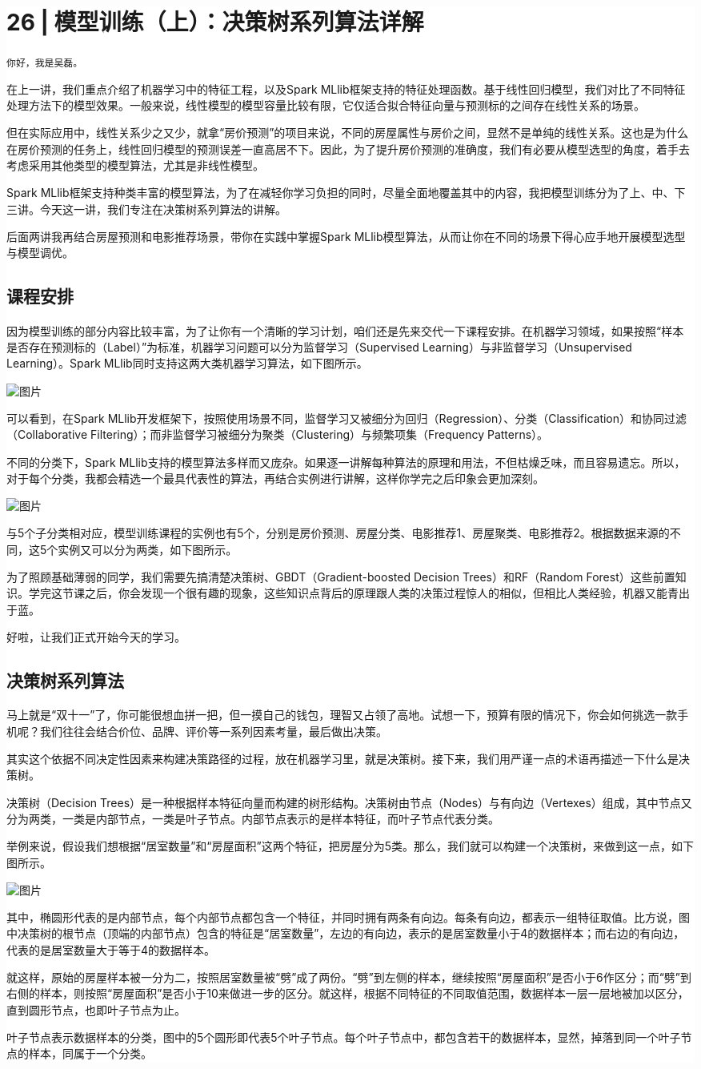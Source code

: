 # 26 | 模型训练（上）：决策树系列算法详解

    你好，我是吴磊。

在上一讲，我们重点介绍了机器学习中的特征工程，以及Spark MLlib框架支持的特征处理函数。基于线性回归模型，我们对比了不同特征处理方法下的模型效果。一般来说，线性模型的模型容量比较有限，它仅适合拟合特征向量与预测标的之间存在线性关系的场景。

但在实际应用中，线性关系少之又少，就拿“房价预测”的项目来说，不同的房屋属性与房价之间，显然不是单纯的线性关系。这也是为什么在房价预测的任务上，线性回归模型的预测误差一直高居不下。因此，为了提升房价预测的准确度，我们有必要从模型选型的角度，着手去考虑采用其他类型的模型算法，尤其是非线性模型。

Spark MLlib框架支持种类丰富的模型算法，为了在减轻你学习负担的同时，尽量全面地覆盖其中的内容，我把模型训练分为了上、中、下三讲。今天这一讲，我们专注在决策树系列算法的讲解。

后面两讲我再结合房屋预测和电影推荐场景，带你在实践中掌握Spark MLlib模型算法，从而让你在不同的场景下得心应手地开展模型选型与模型调优。

## 课程安排

因为模型训练的部分内容比较丰富，为了让你有一个清晰的学习计划，咱们还是先来交代一下课程安排。在机器学习领域，如果按照“样本是否存在预测标的（Label）”为标准，机器学习问题可以分为监督学习（Supervised Learning）与非监督学习（Unsupervised Learning）。Spark MLlib同时支持这两大类机器学习算法，如下图所示。

![图片](https://static001.geekbang.org/resource/image/f1/54/f1d0ce11953030d6a9eb4475c7827d54.jpg?wh=1920x2035 "Spark MLlib支持的模型算法")

可以看到，在Spark MLlib开发框架下，按照使用场景不同，监督学习又被细分为回归（Regression）、分类（Classification）和协同过滤（Collaborative Filtering）；而非监督学习被细分为聚类（Clustering）与频繁项集（Frequency Patterns）。

不同的分类下，Spark MLlib支持的模型算法多样而又庞杂。如果逐一讲解每种算法的原理和用法，不但枯燥乏味，而且容易遗忘。所以，对于每个分类，我都会精选一个最具代表性的算法，再结合实例进行讲解，这样你学完之后印象会更加深刻。

![图片](https://static001.geekbang.org/resource/image/0d/39/0d02cf11dcf2e6cffbb26103c20d0a39.jpg?wh=1920x820 "实例分类")

与5个子分类相对应，模型训练课程的实例也有5个，分别是房价预测、房屋分类、电影推荐1、房屋聚类、电影推荐2。根据数据来源的不同，这5个实例又可以分为两类，如下图所示。

为了照顾基础薄弱的同学，我们需要先搞清楚决策树、GBDT（Gradient-boosted Decision Trees）和RF（Random Forest）这些前置知识。学完这节课之后，你会发现一个很有趣的现象，这些知识点背后的原理跟人类的决策过程惊人的相似，但相比人类经验，机器又能青出于蓝。

好啦，让我们正式开始今天的学习。

## 决策树系列算法

马上就是“双十一”了，你可能很想血拼一把，但一摸自己的钱包，理智又占领了高地。试想一下，预算有限的情况下，你会如何挑选一款手机呢？我们往往会结合价位、品牌、评价等一系列因素考量，最后做出决策。

其实这个依据不同决定性因素来构建决策路径的过程，放在机器学习里，就是决策树。接下来，我们用严谨一点的术语再描述一下什么是决策树。

决策树（Decision Trees）是一种根据样本特征向量而构建的树形结构。决策树由节点（Nodes）与有向边（Vertexes）组成，其中节点又分为两类，一类是内部节点，一类是叶子节点。内部节点表示的是样本特征，而叶子节点代表分类。

举例来说，假设我们想根据“居室数量”和“房屋面积”这两个特征，把房屋分为5类。那么，我们就可以构建一个决策树，来做到这一点，如下图所示。

![图片](https://static001.geekbang.org/resource/image/93/74/93372d29eab89d002db10f5c06e35374.jpg?wh=1920x1171 "决策树示意图")

其中，椭圆形代表的是内部节点，每个内部节点都包含一个特征，并同时拥有两条有向边。每条有向边，都表示一组特征取值。比方说，图中决策树的根节点（顶端的内部节点）包含的特征是“居室数量”，左边的有向边，表示的是居室数量小于4的数据样本；而右边的有向边，代表的是居室数量大于等于4的数据样本。

就这样，原始的房屋样本被一分为二，按照居室数量被“劈”成了两份。“劈”到左侧的样本，继续按照“房屋面积”是否小于6作区分；而“劈”到右侧的样本，则按照“房屋面积”是否小于10来做进一步的区分。就这样，根据不同特征的不同取值范围，数据样本一层一层地被加以区分，直到圆形节点，也即叶子节点为止。

叶子节点表示数据样本的分类，图中的5个圆形即代表5个叶子节点。每个叶子节点中，都包含若干的数据样本，显然，掉落到同一个叶子节点的样本，同属于一个分类。
